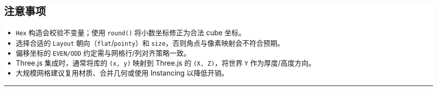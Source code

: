 
## 注意事项

- `Hex` 构造会校验不变量；使用 `round()` 将小数坐标修正为合法 cube 坐标。
- 选择合适的 `Layout` 朝向（`flat`/`pointy`）和 `size`，否则角点与像素映射会不符合预期。
- 偏移坐标的 `EVEN/ODD` 约定需与网格行/列对齐策略一致。
- Three.js 集成时，通常将库的 `(x, y)` 映射到 Three.js 的 `(X, Z)`，将世界 `Y` 作为厚度/高度方向。
- 大规模网格建议复用材质、合并几何或使用 Instancing 以降低开销。

---
